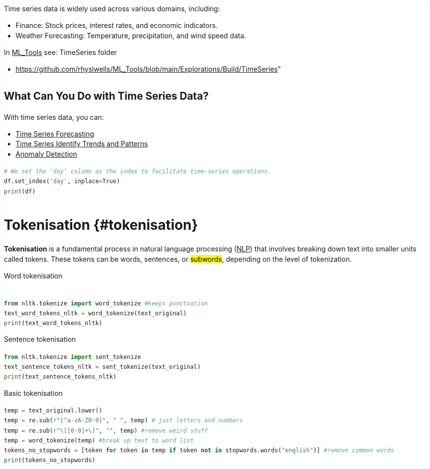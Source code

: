 Time series data is widely used across various domains, including:
- Finance: Stock prices, interest rates, and economic indicators.
- Weather Forecasting: Temperature, precipitation, and wind speed data.

In [ML_Tools](#ml_tools) see: TimeSeries folder
- https://github.com/rhyslwells/ML_Tools/blob/main/Explorations/Build/TimeSeries"
## What Can You Do with Time Series Data?

With time series data, you can:

- [Time Series Forecasting](#time-series-forecasting)
- [Time Series Identify Trends and Patterns](#time-series-identify-trends-and-patterns)
- [Anomaly Detection](#anomaly-detection)

```python
# We set the 'day' column as the index to facilitate time-series operations.
df.set_index('day', inplace=True)
print(df)
```


<a id="tokenisation"></a>
# Tokenisation {#tokenisation}


**Tokenisation** is a fundamental process in natural language processing ([NLP](#nlp)) that involves breaking down text into smaller units called tokens. These tokens can be words, sentences, or <mark>subwords</mark>, depending on the level of tokenization. 

Word tokenisation
```python

from nltk.tokenize import word_tokenize #keeps punctuation
text_word_tokens_nltk = word_tokenize(text_original)
print(text_word_tokens_nltk)
```

Sentence tokenisation

```python
from nltk.tokenize import sent_tokenize
text_sentence_tokens_nltk = sent_tokenize(text_original)
print(text_sentence_tokens_nltk)
```

Basic tokenisation
```python
temp = text_original.lower()
temp = re.sub(r"[^a-zA-Z0-9]", " ", temp) # just letters and numbers
temp = re.sub(r"\[[0-9]+\]", "", temp) #remove weird stuff
temp = word_tokenize(temp) #break up text to word list
tokens_no_stopwords = [token for token in temp if token not in stopwords.words("english")] #remove common words
print(tokens_no_stopwords)
```
